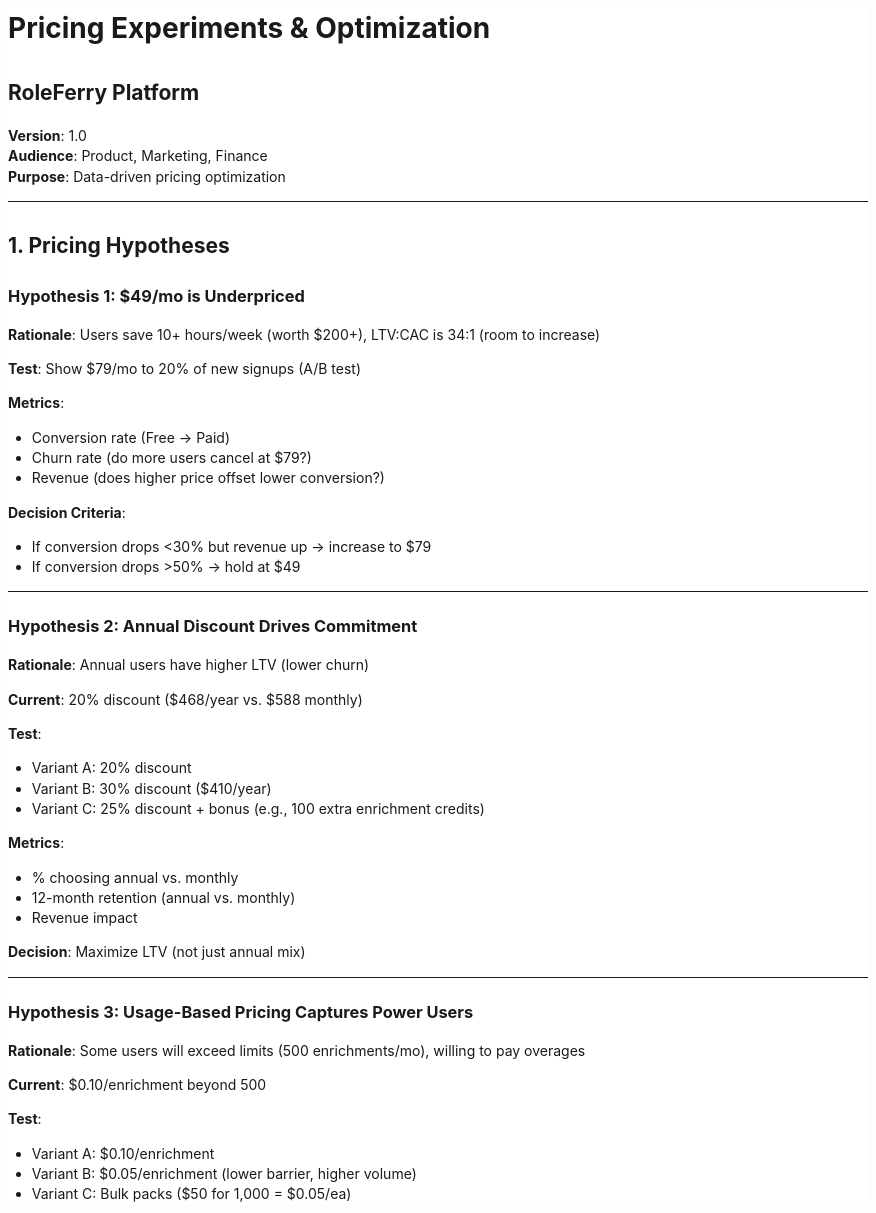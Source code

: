 # Pricing Experiments & Optimization
## RoleFerry Platform

**Version**: 1.0  
**Audience**: Product, Marketing, Finance  
**Purpose**: Data-driven pricing optimization

---

## 1. Pricing Hypotheses

### Hypothesis 1: $49/mo is Underpriced
**Rationale**: Users save 10+ hours/week (worth $200+), LTV:CAC is 34:1 (room to increase)

**Test**: Show $79/mo to 20% of new signups (A/B test)

**Metrics**:
- Conversion rate (Free → Paid)
- Churn rate (do more users cancel at $79?)
- Revenue (does higher price offset lower conversion?)

**Decision Criteria**:
- If conversion drops <30% but revenue up → increase to $79
- If conversion drops >50% → hold at $49

---

### Hypothesis 2: Annual Discount Drives Commitment
**Rationale**: Annual users have higher LTV (lower churn)

**Current**: 20% discount ($468/year vs. $588 monthly)

**Test**: 
- Variant A: 20% discount
- Variant B: 30% discount ($410/year)
- Variant C: 25% discount + bonus (e.g., 100 extra enrichment credits)

**Metrics**:
- % choosing annual vs. monthly
- 12-month retention (annual vs. monthly)
- Revenue impact

**Decision**: Maximize LTV (not just annual mix)

---

### Hypothesis 3: Usage-Based Pricing Captures Power Users
**Rationale**: Some users will exceed limits (500 enrichments/mo), willing to pay overages

**Current**: $0.10/enrichment beyond 500

**Test**:
- Variant A: $0.10/enrichment
- Variant B: $0.05/enrichment (lower barrier, higher volume)
- Variant C: Bulk packs ($50 for 1,000 = $0.05/ea)
